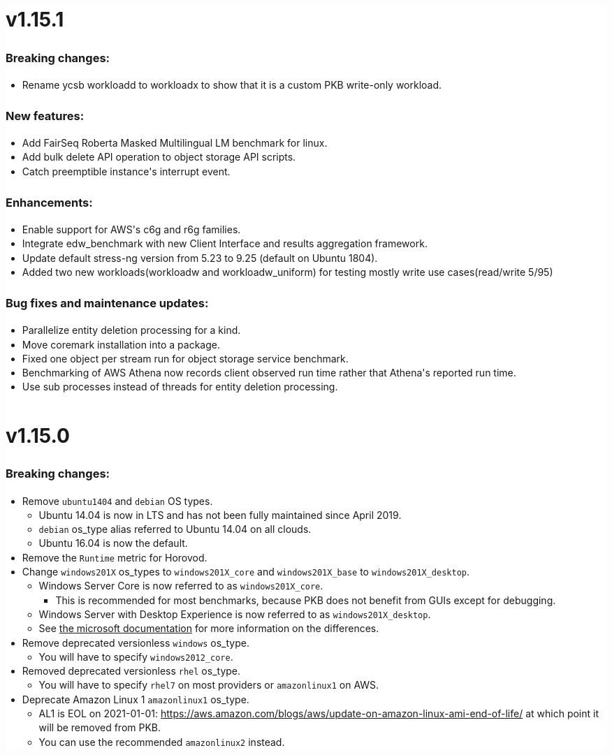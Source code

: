 # v1.15.1

### Breaking changes:

-   Rename ycsb workloadd to workloadx to show that it is a custom PKB
    write-only workload.

### New features:

-   Add FairSeq Roberta Masked Multilingual LM benchmark for linux.
-   Add bulk delete API operation to object storage API scripts.
-   Catch preemptible instance's interrupt event.

### Enhancements:

-   Enable support for AWS's c6g and r6g families.
-   Integrate edw_benchmark with new Client Interface and results aggregation
    framework.
-   Update default stress-ng version from 5.23 to 9.25 (default on Ubuntu 1804).
-   Added two new workloads(workloadw and workloadw_uniform) for testing mostly
    write use cases(read/write 5/95)

### Bug fixes and maintenance updates:

-   Parallelize entity deletion processing for a kind.
-   Move coremark installation into a package.
-   Fixed one object per stream run for object storage service benchmark.
-   Benchmarking of AWS Athena now records client observed run time rather that
    Athena's reported run time.
-   Use sub processes instead of threads for entity deletion processing.

# v1.15.0

### Breaking changes:

-   Remove `ubuntu1404` and `debian` OS types.
    -   Ubuntu 14.04 is now in LTS and has not been fully maintained since
        April 2019.
    -   `debian` os_type alias referred to Ubuntu 14.04 on all clouds.
    -   Ubuntu 16.04 is now the default.
-   Remove the `Runtime` metric for Horovod.
-   Change `windows201X` os_types to `windows201X_core` and `windows201X_base`
    to `windows201X_desktop`.
    -   Windows Server Core is now referred to as `windows201X_core`.
        -   This is recommended for most benchmarks, because PKB does not
            benefit from GUIs except for debugging.
    -   Windows Server with Desktop Experience is now referred to as
        `windows201X_desktop`.
    -   See
        [the microsoft documentation](https://docs.microsoft.com/en-us/windows-server/administration/server-core/what-is-server-core)
        for more information on the differences.
-   Remove deprecated versionless `windows` os_type.
    -   You will have to specify `windows2012_core`.
-   Removed deprecated versionless `rhel` os_type.
    -   You will have to specify `rhel7` on most providers or `amazonlinux1` on
        AWS.
-   Deprecate Amazon Linux 1 `amazonlinux1` os_type.
    -   AL1 is EOL on 2021-01-01:
        https://aws.amazon.com/blogs/aws/update-on-amazon-linux-ami-end-of-life/
        at which point it will be removed from PKB.
    -   You can use the recommended `amazonlinux2` instead.
